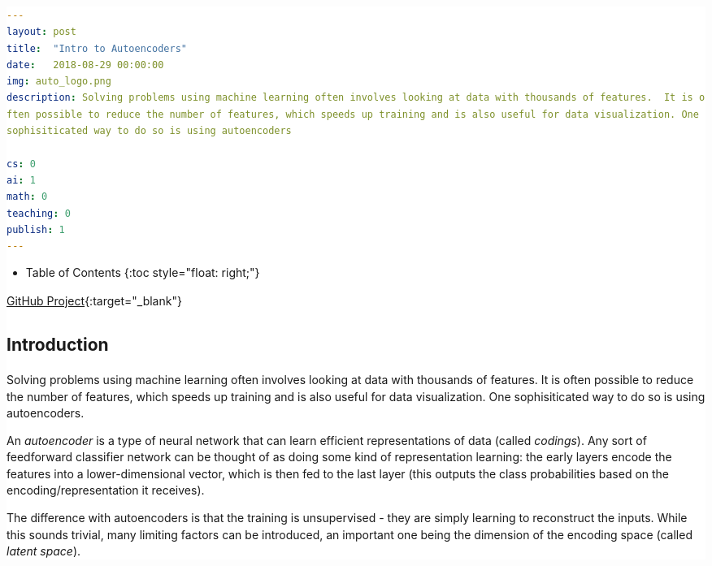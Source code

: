 ```yaml
---
layout: post
title:  "Intro to Autoencoders"
date:   2018-08-29 00:00:00
img: auto_logo.png
description: Solving problems using machine learning often involves looking at data with thousands of features.  It is often possible to reduce the number of features, which speeds up training and is also useful for data visualization. One sophisiticated way to do so is using autoencoders

cs: 0
ai: 1
math: 0
teaching: 0
publish: 1
---
```

* Table of Contents
{:toc style="float: right;"}

[GitHub Project](https://github.com/mathybit/ml-tutorials){:target="_blank"}




## Introduction

Solving problems using machine learning often involves looking at data with thousands of features.  It is often possible to reduce the number of features, which speeds up training and is also useful for data visualization. One sophisiticated way to do so is using autoencoders.

An *autoencoder* is a type of neural network that can learn efficient representations of data (called *codings*). Any sort of feedforward classifier network can be thought of as doing some kind of representation learning: the early layers encode the features into a lower-dimensional vector, which is then fed to the last layer (this outputs the class probabilities based on the encoding/representation it receives).

The difference with autoencoders is that the training is unsupervised - they are simply learning to reconstruct the inputs. While this sounds trivial, many limiting factors can be introduced, an important one being the dimension of the encoding space (called *latent space*).



